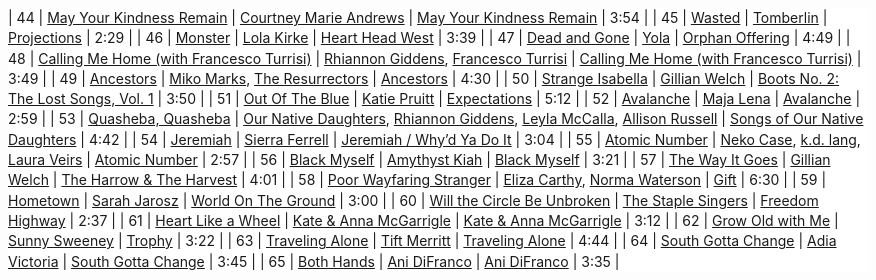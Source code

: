 | 44 | [May Your Kindness Remain](https://open.spotify.com/track/71l6dkMk6FSKcL4LcC8hzG) | [Courtney Marie Andrews](https://open.spotify.com/artist/1EI0B66miJj5Fl408B7E9H) | [May Your Kindness Remain](https://open.spotify.com/album/1U8907wmzKNgvDEW3mk21S) | 3:54 |
| 45 | [Wasted](https://open.spotify.com/track/097mtSzsgYwypHXRae7pNH) | [Tomberlin](https://open.spotify.com/artist/0jzaoSt5gOC04OWBqN78VS) | [Projections](https://open.spotify.com/album/6GfhbITp0mFMnuGVqzHxlJ) | 2:29 |
| 46 | [Monster](https://open.spotify.com/track/5NlW8GWsM5qYboS8a2qNwe) | [Lola Kirke](https://open.spotify.com/artist/1g5bYOQ7ZHGbn0tuUHxSgE) | [Heart Head West](https://open.spotify.com/album/0kZScwwCkKaLLh7bWNB0E6) | 3:39 |
| 47 | [Dead and Gone](https://open.spotify.com/track/7JV6GAMwFGsVFD8ilBuAjF) | [Yola](https://open.spotify.com/artist/2gqMBdyddvN82dzZt4ZF14) | [Orphan Offering](https://open.spotify.com/album/0xLVuelF4HRJCKrrucxIx1) | 4:49 |
| 48 | [Calling Me Home \(with Francesco Turrisi\)](https://open.spotify.com/track/6FHmHZgliJRNz6L16y60V1) | [Rhiannon Giddens](https://open.spotify.com/artist/1EI0NtLHoh9KBziYCeN1vM), [Francesco Turrisi](https://open.spotify.com/artist/4ds2NOrovBxUtTi29RWIBC) | [Calling Me Home \(with Francesco Turrisi\)](https://open.spotify.com/album/5vIo3myTJ8fmttU2wARlYB) | 3:49 |
| 49 | [Ancestors](https://open.spotify.com/track/2ILNpVJ177m2QOGZUaUxHb) | [Miko Marks](https://open.spotify.com/artist/2pkqyjrPhrzJcdhwN80kAs), [The Resurrectors](https://open.spotify.com/artist/6JClEpHPvEsfw4Ke5VhbX5) | [Ancestors](https://open.spotify.com/album/3aWCveWoOV0ELaCK5SKrEr) | 4:30 |
| 50 | [Strange Isabella](https://open.spotify.com/track/0Cb2GVqt0s3RL5jKR4KyN1) | [Gillian Welch](https://open.spotify.com/artist/2H5elA2mJKrHmqkN9GSfkz) | [Boots No\. 2: The Lost Songs, Vol\. 1](https://open.spotify.com/album/33qsTsdSSS0dXLEOOUpcci) | 3:50 |
| 51 | [Out Of The Blue](https://open.spotify.com/track/3aV4xJGmhJHnyRhnzx5iHE) | [Katie Pruitt](https://open.spotify.com/artist/1c5w8KrxGwq44fxM5lGB4s) | [Expectations](https://open.spotify.com/album/1v30ZLtb2nYIWqDto4GuIP) | 5:12 |
| 52 | [Avalanche](https://open.spotify.com/track/6cGx4nFQpR8SaDoIUy1r67) | [Maja Lena](https://open.spotify.com/artist/5kpYXOF43Px1wc9wECKmL0) | [Avalanche](https://open.spotify.com/album/38twMt2I8ceWNWtoqqvENP) | 2:59 |
| 53 | [Quasheba, Quasheba](https://open.spotify.com/track/1Ksgx6hc1sXyIWmUMa2wKJ) | [Our Native Daughters](https://open.spotify.com/artist/6RnVRG8PIgQT6vYzbfHZXW), [Rhiannon Giddens](https://open.spotify.com/artist/1EI0NtLHoh9KBziYCeN1vM), [Leyla McCalla](https://open.spotify.com/artist/2Roq56H3IIvY3DZUKrGO7Y), [Allison Russell](https://open.spotify.com/artist/3JBmecDGXTll46ygrnGTM6) | [Songs of Our Native Daughters](https://open.spotify.com/album/4h2VDUKuFcJ0cJTQFcNc3A) | 4:42 |
| 54 | [Jeremiah](https://open.spotify.com/track/6DVPXh16r4Bl1V1SINfFeB) | [Sierra Ferrell](https://open.spotify.com/artist/3oVcF3VdpMuvMvLLyHPT4t) | [Jeremiah / Why’d Ya Do It](https://open.spotify.com/album/0AaN7st0yKbhu2QcamRXxJ) | 3:04 |
| 55 | [Atomic Number](https://open.spotify.com/track/36BvxxHlY6JPjmvbp43CMc) | [Neko Case](https://open.spotify.com/artist/4Cedjq5BQL3MhapRvDpFED), [k.d\. lang](https://open.spotify.com/artist/6W1BHDF0T4a4KYcSwzD586), [Laura Veirs](https://open.spotify.com/artist/0jkK3K1ATFFHofEWjd2i00) | [Atomic Number](https://open.spotify.com/album/2KUkCcrWIdNe4tqAdsHFyk) | 2:57 |
| 56 | [Black Myself](https://open.spotify.com/track/2rQVexxmI985m2iefLfhbm) | [Amythyst Kiah](https://open.spotify.com/artist/1lhaaKpTyXOnjp79M3xYBl) | [Black Myself](https://open.spotify.com/album/78BmKxgvj4rGwoqnT3Q4Tz) | 3:21 |
| 57 | [The Way It Goes](https://open.spotify.com/track/6jx8L9ng94zKcw4xbbQFjC) | [Gillian Welch](https://open.spotify.com/artist/2H5elA2mJKrHmqkN9GSfkz) | [The Harrow & The Harvest](https://open.spotify.com/album/5uz9hkZeN7l5KHtmMDqgR0) | 4:01 |
| 58 | [Poor Wayfaring Stranger](https://open.spotify.com/track/1UmURbhcP4VgQpUK9DZJCg) | [Eliza Carthy](https://open.spotify.com/artist/3ZSRiAJKs42ymp2KYA80Qh), [Norma Waterson](https://open.spotify.com/artist/4HFBKIBwNoiuovUGQGAu4k) | [Gift](https://open.spotify.com/album/2df2qG6eg1bfpGvsqkjhYQ) | 6:30 |
| 59 | [Hometown](https://open.spotify.com/track/4Ffh52csT3bI7hVoih1vo1) | [Sarah Jarosz](https://open.spotify.com/artist/6nFBonVf7Lqaj05R0v5VGJ) | [World On The Ground](https://open.spotify.com/album/7vI29Msu8k0wpFUittUvAH) | 3:00 |
| 60 | [Will the Circle Be Unbroken](https://open.spotify.com/track/2XQlZQGMQKIElKRYSf5NWx) | [The Staple Singers](https://open.spotify.com/artist/7xGGqA85UIWX1GoTVM4itC) | [Freedom Highway](https://open.spotify.com/album/5613XvsC5XhGi3gfNWXpjg) | 2:37 |
| 61 | [Heart Like a Wheel](https://open.spotify.com/track/7ctYp2gIPnE79lRzov5k2n) | [Kate & Anna McGarrigle](https://open.spotify.com/artist/7krh6ZjG7i7jvLGiG3YNJF) | [Kate & Anna McGarrigle](https://open.spotify.com/album/4PtJUyTpyy4pkiNsPYfW0J) | 3:12 |
| 62 | [Grow Old with Me](https://open.spotify.com/track/5Z871eY8ziD9AXw3EM9ymx) | [Sunny Sweeney](https://open.spotify.com/artist/3uBMhKEXqr2UtRlx7Jn9LL) | [Trophy](https://open.spotify.com/album/2Kz9ZpZpEZRvdBhdxcR45v) | 3:22 |
| 63 | [Traveling Alone](https://open.spotify.com/track/3e3g5fhOUw0TxHZ46Qn9uF) | [Tift Merritt](https://open.spotify.com/artist/2jL1PBvL0gBZBPk6B38p3z) | [Traveling Alone](https://open.spotify.com/album/7qd2PanrJJPmuCdeJCPkwl) | 4:44 |
| 64 | [South Gotta Change](https://open.spotify.com/track/4hDxqXmufOdDFlqnUqcamD) | [Adia Victoria](https://open.spotify.com/artist/1HKGjRPwI0gaFyv4aSWPPl) | [South Gotta Change](https://open.spotify.com/album/2fqnpucDvUPFqFTTn3MTiQ) | 3:45 |
| 65 | [Both Hands](https://open.spotify.com/track/3sQIESZGkkxYRn4NCq9B55) | [Ani DiFranco](https://open.spotify.com/artist/0AiTwNtYX8m4uhfU7rJ8RD) | [Ani DiFranco](https://open.spotify.com/album/0G6JEkNgzfTlve4XAiRlCk) | 3:35 |